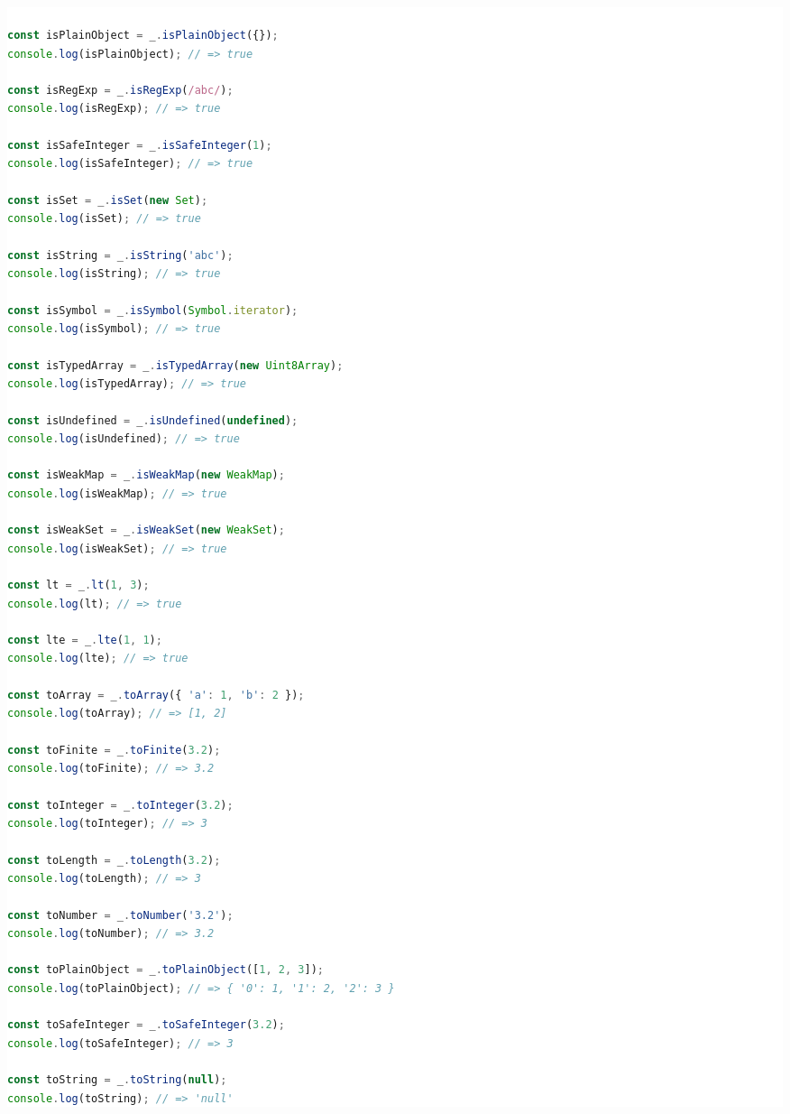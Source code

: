 ```js

const isPlainObject = _.isPlainObject({});
console.log(isPlainObject); // => true

const isRegExp = _.isRegExp(/abc/);
console.log(isRegExp); // => true

const isSafeInteger = _.isSafeInteger(1);
console.log(isSafeInteger); // => true

const isSet = _.isSet(new Set);
console.log(isSet); // => true

const isString = _.isString('abc');
console.log(isString); // => true

const isSymbol = _.isSymbol(Symbol.iterator);
console.log(isSymbol); // => true

const isTypedArray = _.isTypedArray(new Uint8Array);
console.log(isTypedArray); // => true

const isUndefined = _.isUndefined(undefined);
console.log(isUndefined); // => true

const isWeakMap = _.isWeakMap(new WeakMap);
console.log(isWeakMap); // => true

const isWeakSet = _.isWeakSet(new WeakSet);
console.log(isWeakSet); // => true

const lt = _.lt(1, 3);
console.log(lt); // => true

const lte = _.lte(1, 1);
console.log(lte); // => true

const toArray = _.toArray({ 'a': 1, 'b': 2 });
console.log(toArray); // => [1, 2]

const toFinite = _.toFinite(3.2);
console.log(toFinite); // => 3.2

const toInteger = _.toInteger(3.2);
console.log(toInteger); // => 3

const toLength = _.toLength(3.2);
console.log(toLength); // => 3

const toNumber = _.toNumber('3.2');
console.log(toNumber); // => 3.2

const toPlainObject = _.toPlainObject([1, 2, 3]);
console.log(toPlainObject); // => { '0': 1, '1': 2, '2': 3 }

const toSafeInteger = _.toSafeInteger(3.2);
console.log(toSafeInteger); // => 3

const toString = _.toString(null);
console.log(toString); // => 'null'
```
